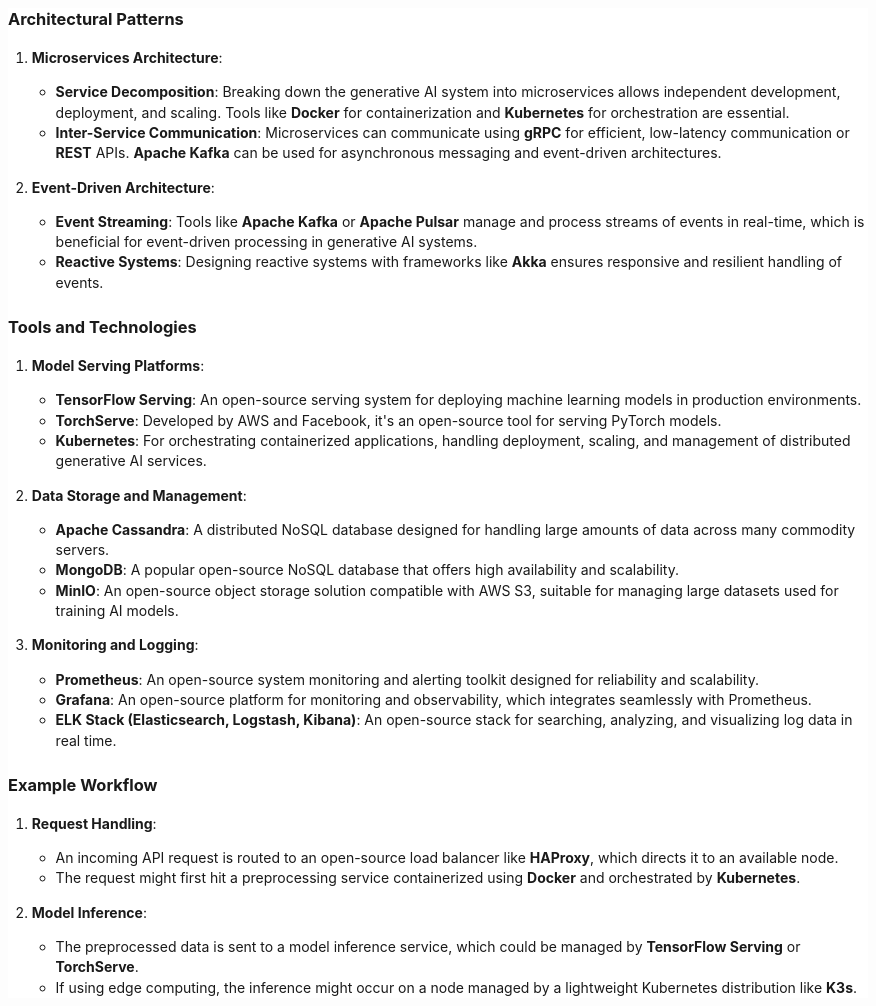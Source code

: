 ### Architectural Patterns

1. **Microservices Architecture**:
   - **Service Decomposition**: Breaking down the generative AI system into microservices allows independent development, deployment, and scaling. Tools like **Docker** for containerization and **Kubernetes** for orchestration are essential.
   - **Inter-Service Communication**: Microservices can communicate using **gRPC** for efficient, low-latency communication or **REST** APIs. **Apache Kafka** can be used for asynchronous messaging and event-driven architectures.

2. **Event-Driven Architecture**:
   - **Event Streaming**: Tools like **Apache Kafka** or **Apache Pulsar** manage and process streams of events in real-time, which is beneficial for event-driven processing in generative AI systems.
   - **Reactive Systems**: Designing reactive systems with frameworks like **Akka** ensures responsive and resilient handling of events.

### Tools and Technologies

1. **Model Serving Platforms**:
   - **TensorFlow Serving**: An open-source serving system for deploying machine learning models in production environments.
   - **TorchServe**: Developed by AWS and Facebook, it's an open-source tool for serving PyTorch models.
   - **Kubernetes**: For orchestrating containerized applications, handling deployment, scaling, and management of distributed generative AI services.

2. **Data Storage and Management**:
   - **Apache Cassandra**: A distributed NoSQL database designed for handling large amounts of data across many commodity servers.
   - **MongoDB**: A popular open-source NoSQL database that offers high availability and scalability.
   - **MinIO**: An open-source object storage solution compatible with AWS S3, suitable for managing large datasets used for training AI models.

3. **Monitoring and Logging**:
   - **Prometheus**: An open-source system monitoring and alerting toolkit designed for reliability and scalability.
   - **Grafana**: An open-source platform for monitoring and observability, which integrates seamlessly with Prometheus.
   - **ELK Stack (Elasticsearch, Logstash, Kibana)**: An open-source stack for searching, analyzing, and visualizing log data in real time.

### Example Workflow

1. **Request Handling**:
   - An incoming API request is routed to an open-source load balancer like **HAProxy**, which directs it to an available node.
   - The request might first hit a preprocessing service containerized using **Docker** and orchestrated by **Kubernetes**.

2. **Model Inference**:
   - The preprocessed data is sent to a model inference service, which could be managed by **TensorFlow Serving** or **TorchServe**.
   - If using edge computing, the inference might occur on a node managed by a lightweight Kubernetes distribution like **K3s**.
